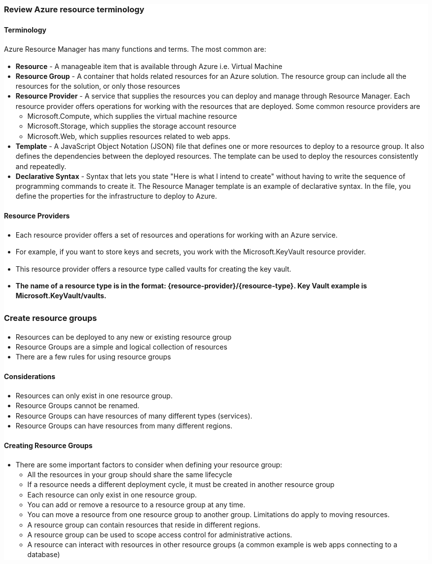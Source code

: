 ### Review Azure resource terminology

#### Terminology
Azure Resource Manager has many functions and terms. The most common are:

- **Resource** - A manageable item that is available through Azure i.e. Virtual Machine
- **Resource Group** - A container that holds related resources for an Azure solution. The resource group can include all the resources for the solution, or only those resources 
- **Resource Provider** - A service that supplies the resources you can deploy and manage through Resource Manager. Each resource provider offers operations for working with the resources that are deployed. Some common resource providers are 
	- Microsoft.Compute, which supplies the virtual machine resource
	- Microsoft.Storage, which supplies the storage account resource
	- Microsoft.Web, which supplies resources related to web apps.
- **Template** - A JavaScript Object Notation (JSON) file that defines one or more resources to deploy to a resource group. It also defines the dependencies between the deployed resources. The template can be used to deploy the resources consistently and repeatedly.
- **Declarative Syntax** - Syntax that lets you state "Here is what I intend to create" without having to write the sequence of programming commands to create it. The Resource Manager template is an example of declarative syntax. In the file, you define the properties for the infrastructure to deploy to Azure.

#### Resource Providers
- Each resource provider offers a set of resources and operations for working with an Azure service.
- For example, if you want to store keys and secrets, you work with the Microsoft.KeyVault resource provider.
- This resource provider offers a resource type called vaults for creating the key vault.

- **The name of a resource type is in the format: {resource-provider}/{resource-type}. Key Vault example is Microsoft.KeyVault/vaults.**

### Create resource groups
- Resources can be deployed to any new or existing resource group
- Resource Groups are a simple and logical collection of resources 
- There are a few rules for using resource groups

#### Considerations
- Resources can only exist in one resource group.
- Resource Groups cannot be renamed.
- Resource Groups can have resources of many different types (services).
- Resource Groups can have resources from many different regions.

#### Creating Resource Groups
* There are some important factors to consider when defining your resource group:
	* All the resources in your group should share the same lifecycle
	* If a resource needs a different deployment cycle, it must be created in another resource group
	* Each resource can only exist in one resource group.
	* You can add or remove a resource to a resource group at any time.
	* You can move a resource from one resource group to another group. Limitations do apply to moving resources.
	* A resource group can contain resources that reside in different regions.
	* A resource group can be used to scope access control for administrative actions.
	* A resource can interact with resources in other resource groups (a common example is web apps connecting to a database)
